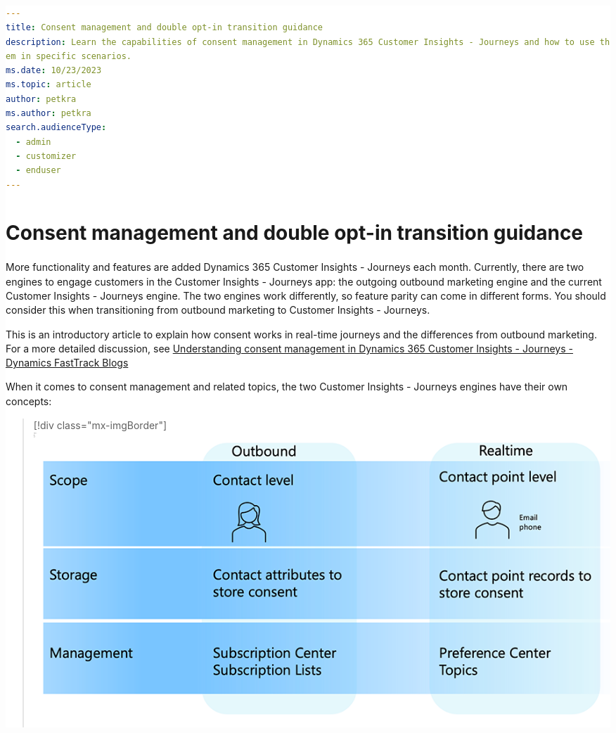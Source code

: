 ```yaml
---
title: Consent management and double opt-in transition guidance
description: Learn the capabilities of consent management in Dynamics 365 Customer Insights - Journeys and how to use them in specific scenarios.
ms.date: 10/23/2023
ms.topic: article
author: petkra
ms.author: petkra
search.audienceType: 
  - admin
  - customizer
  - enduser
---
```


# Consent management and double opt-in transition guidance

More functionality and features are added Dynamics 365 Customer Insights - Journeys each month. Currently, there are two engines to engage customers in the Customer Insights - Journeys app: the outgoing outbound marketing engine and the current Customer Insights - Journeys engine. The two engines work differently, so feature parity can come in different forms. You should consider this when transitioning from outbound marketing to Customer Insights - Journeys.

This is an introductory article to explain how consent works in real-time journeys and the differences from outbound marketing. For a more detailed discussion, see [Understanding consent management in Dynamics 365 Customer Insights - Journeys - Dynamics FastTrack Blogs](https://community.dynamics.com/blogs/post/?postid=8b2a4ee8-1069-ee11-a81c-000d3a7a1a66)

When it comes to consent management and related topics, the two Customer Insights - Journeys engines have their own concepts:

> [!div class="mx-imgBorder"]
> ![Comparison of outbound and Customer Insights - Journeys consent.](media/real-time-marketing-consent-transition-1.png)
